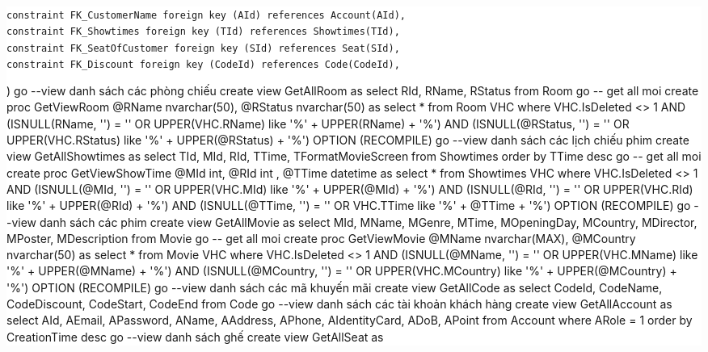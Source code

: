 	constraint FK_CustomerName foreign key (AId) references Account(AId),
	constraint FK_Showtimes foreign key (TId) references Showtimes(TId),
	constraint FK_SeatOfCustomer foreign key (SId) references Seat(SId),
	constraint FK_Discount foreign key (CodeId) references Code(CodeId),
)
go
--view danh sách các phòng chiếu
create view GetAllRoom 
as
	select RId, RName, RStatus from Room
go
-- get all moi
create proc GetViewRoom
@RName nvarchar(50), @RStatus nvarchar(50)
as
select * from Room VHC where VHC.IsDeleted <> 1 
                    AND (ISNULL(RName, '') = '' OR UPPER(VHC.RName) like  '%' + UPPER(RName) + '%')
                    AND (ISNULL(@RStatus, '') = '' OR UPPER(VHC.RStatus) like '%' + UPPER(@RStatus)  + '%')
                    OPTION (RECOMPILE)
					go
--view danh sách các lịch chiếu phim
create view GetAllShowtimes
as
	select TId, MId, RId, TTime, TFormatMovieScreen from Showtimes order by TTime desc
go
-- get all moi
create proc GetViewShowTime
@MId int, @RId int , @TTime datetime
as
select * from Showtimes VHC where VHC.IsDeleted <> 1 
                    AND (ISNULL(@MId, '') = '' OR UPPER(VHC.MId) like  '%' + UPPER(@MId) + '%')
                    AND (ISNULL(@RId, '') = '' OR UPPER(VHC.RId) like '%' + UPPER(@RId)  + '%')
                    AND (ISNULL(@TTime, '') = '' OR VHC.TTime like '%' + @TTime  + '%')
                    OPTION (RECOMPILE)
					go
--view danh sách các phim
create view GetAllMovie
as
	select MId, MName, MGenre, MTime, MOpeningDay, MCountry, MDirector, MPoster, MDescription from Movie
go
-- get all moi
create proc GetViewMovie
@MName nvarchar(MAX), @MCountry nvarchar(50)
as
select * from Movie VHC where VHC.IsDeleted <> 1 
                    AND (ISNULL(@MName, '') = '' OR UPPER(VHC.MName) like  '%' + UPPER(@MName) + '%')
                    AND (ISNULL(@MCountry, '') = '' OR UPPER(VHC.MCountry) like '%' + UPPER(@MCountry)  + '%')
                    OPTION (RECOMPILE)
					go
--view danh sách các mã khuyến mãi
create view GetAllCode
as
	select CodeId, CodeName, CodeDiscount, CodeStart, CodeEnd from Code
go
--view danh sách các tài khoản khách hàng
create view GetAllAccount
as
	select AId, AEmail, APassword, AName, AAddress, APhone, AIdentityCard, ADoB, APoint from Account where ARole = 1 order by CreationTime desc
go
--view danh sách ghế
create view GetAllSeat
as